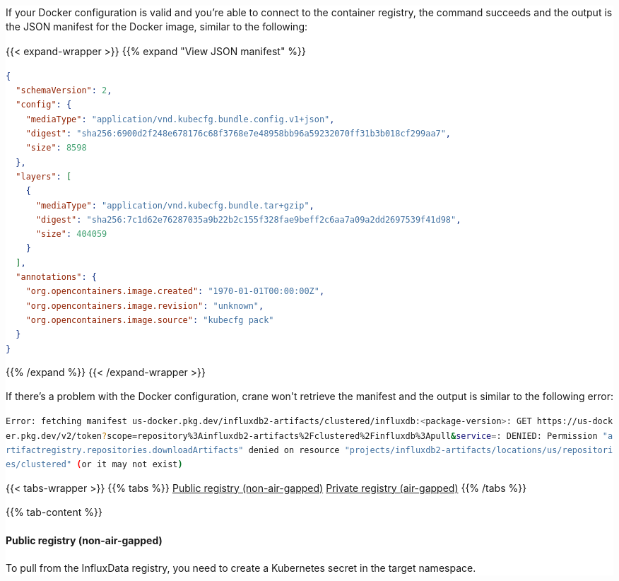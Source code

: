 
If your Docker configuration is valid and you’re able to connect to the container
registry, the command succeeds and the output is the JSON manifest for the Docker
image, similar to the following:

{{< expand-wrapper >}}
{{% expand "View JSON manifest" %}}

```json
{
  "schemaVersion": 2,
  "config": {
    "mediaType": "application/vnd.kubecfg.bundle.config.v1+json",
    "digest": "sha256:6900d2f248e678176c68f3768e7e48958bb96a59232070ff31b3b018cf299aa7",
    "size": 8598
  },
  "layers": [
    {
      "mediaType": "application/vnd.kubecfg.bundle.tar+gzip",
      "digest": "sha256:7c1d62e76287035a9b22b2c155f328fae9beff2c6aa7a09a2dd2697539f41d98",
      "size": 404059
    }
  ],
  "annotations": {
    "org.opencontainers.image.created": "1970-01-01T00:00:00Z",
    "org.opencontainers.image.revision": "unknown",
    "org.opencontainers.image.source": "kubecfg pack"
  }
}
```

{{% /expand %}}
{{< /expand-wrapper >}}

If there’s a problem with the Docker configuration, crane won't retrieve the manifest and the output is similar to the following error:

```sh
Error: fetching manifest us-docker.pkg.dev/influxdb2-artifacts/clustered/influxdb:<package-version>: GET https://us-docker.pkg.dev/v2/token?scope=repository%3Ainfluxdb2-artifacts%2Fclustered%2Finfluxdb%3Apull&service=: DENIED: Permission "artifactregistry.repositories.downloadArtifacts" denied on resource "projects/influxdb2-artifacts/locations/us/repositories/clustered" (or it may not exist)
```

{{< tabs-wrapper >}}
{{% tabs %}}
[Public registry (non-air-gapped)](#)
[Private registry (air-gapped)](#)
{{% /tabs %}}

{{% tab-content %}}



#### Public registry (non-air-gapped)

To pull from the InfluxData registry, you need to create a Kubernetes secret in the target namespace.
